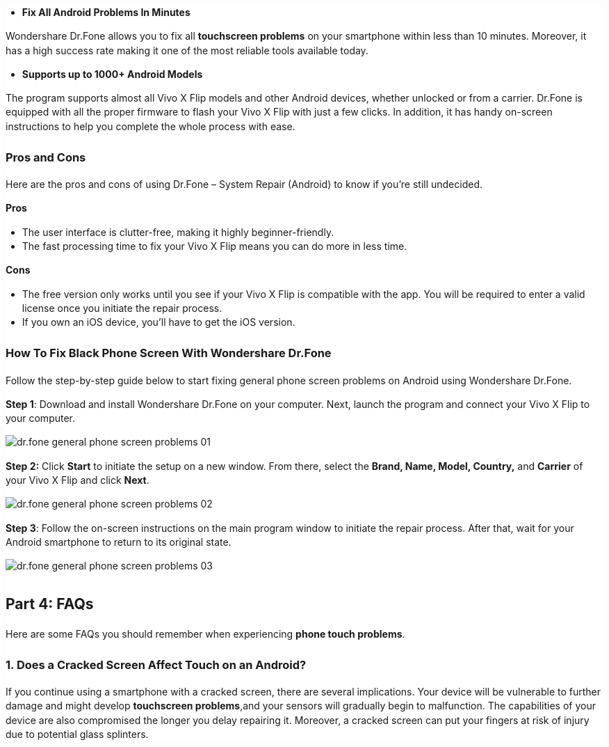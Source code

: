 - **Fix All Android Problems In Minutes**

Wondershare Dr.Fone allows you to fix all **touchscreen problems** on your smartphone within less than 10 minutes. Moreover, it has a high success rate making it one of the most reliable tools available today.

- **Supports up to 1000+ Android Models**

The program supports almost all Vivo X Flip models and other Android devices, whether unlocked or from a carrier. Dr.Fone is equipped with all the proper firmware to flash your Vivo X Flip with just a few clicks. In addition, it has handy on-screen instructions to help you complete the whole process with ease.

### Pros and Cons

Here are the pros and cons of using Dr.Fone – System Repair (Android) to know if you’re still undecided.

**Pros**

- The user interface is clutter-free, making it highly beginner-friendly.
- The fast processing time to fix your Vivo X Flip means you can do more in less time.

**Cons**

- The free version only works until you see if your Vivo X Flip is compatible with the app. You will be required to enter a valid license once you initiate the repair process.
- If you own an iOS device, you’ll have to get the iOS version.

### How To Fix Black Phone Screen With Wondershare Dr.Fone

Follow the step-by-step guide below to start fixing general phone screen problems on Android using Wondershare Dr.Fone.

**Step 1**: Download and install Wondershare Dr.Fone on your computer. Next, launch the program and connect your Vivo X Flip to your computer.

![dr.fone general phone screen problems 01](https://images.wondershare.com/drfone/guide/android-system-repair-1.png)

**Step 2:** Click **Start** to initiate the setup on a new window. From there, select the **Brand, Name, Model, Country,** and **Carrier** of your Vivo X Flip and click **Next**.

![dr.fone general phone screen problems 02](https://images.wondershare.com/drfone/guide/android-system-repair-7.png)

**Step 3**: Follow the on-screen instructions on the main program window to initiate the repair process. After that, wait for your Android smartphone to return to its original state.

![dr.fone general phone screen problems 03](https://images.wondershare.com/drfone/guide/android-system-repair-9.png)

## Part 4: FAQs

Here are some FAQs you should remember when experiencing **phone touch problems**.

### 1\. Does a Cracked Screen Affect Touch on an Android?

If you continue using a smartphone with a cracked screen, there are several implications. Your device will be vulnerable to further damage and might develop **touchscreen problems**,and your sensors will gradually begin to malfunction. The capabilities of your device are also compromised the longer you delay repairing it. Moreover, a cracked screen can put your fingers at risk of injury due to potential glass splinters.
